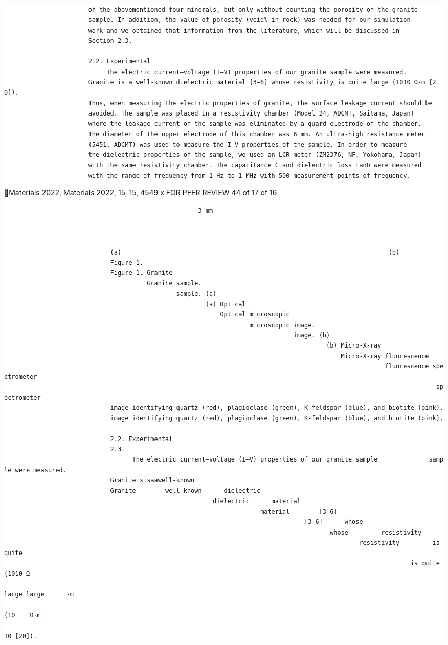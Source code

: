                            of the abovementioned four minerals, but only without counting the porosity of the granite
                           sample. In addition, the value of porosity (void% in rock) was needed for our simulation
                           work and we obtained that information from the literature, which will be discussed in
                           Section 2.3.

                           2.2. Experimental
                                The electric current–voltage (I–V) properties of our granite sample were measured.
                           Granite is a well-known dielectric material [3–6] whose resistivity is quite large (1010 Ω·m [20]).
                           Thus, when measuring the electric properties of granite, the surface leakage current should be
                           avoided. The sample was placed in a resistivity chamber (Model 24, ADCMT, Saitama, Japan)
                           where the leakage current of the sample was eliminated by a guard electrode of the chamber.
                           The diameter of the upper electrode of this chamber was 6 mm. An ultra-high resistance meter
                           (5451, ADCMT) was used to measure the I–V properties of the sample. In order to measure
                           the dielectric properties of the sample, we used an LCR meter (ZM2376, NF, Yokohama, Japan)
                           with the same resistivity chamber. The capacitance C and dielectric loss tanδ were measured
                           with the range of frequency from 1 Hz to 1 MHz with 500 measurement points of frequency.
Materials 2022,
Materials 2022, 15,
                15, 4549
                    x FOR PEER REVIEW                                                                                                            44 of 17
                                                                                                                                                    of 16




                                                         3 mm



                                 (a)                                                                         (b)
                                 Figure 1.
                                 Figure 1. Granite
                                           Granite sample.
                                                   sample. (a)
                                                           (a) Optical
                                                               Optical microscopic
                                                                       microscopic image.
                                                                                   image. (b)
                                                                                            (b) Micro-X-ray
                                                                                                Micro-X-ray fluorescence
                                                                                                            fluorescence spectrometer
                                                                                                                          spectrometer
                                 image identifying quartz (red), plagioclase (green), K-feldspar (blue), and biotite (pink).
                                 image identifying quartz (red), plagioclase (green), K-feldspar (blue), and biotite (pink).

                                 2.2. Experimental
                                 2.3.
                                       The electric current–voltage (I–V) properties of our granite sample              sample were measured.
                                 Graniteisisaawell-known
                                 Granite        well-known      dielectric
                                                             dielectric      material
                                                                          material        [3–6]
                                                                                      [3–6]      whose
                                                                                             whose         resistivity
                                                                                                     resistivity         is quite
                                                                                                                   is quite           (1010 Ω
                                                                                                                              large large      ·m
                                                                                                                                             (10    Ω·m
                                                                                                                                                 10 [20]).
